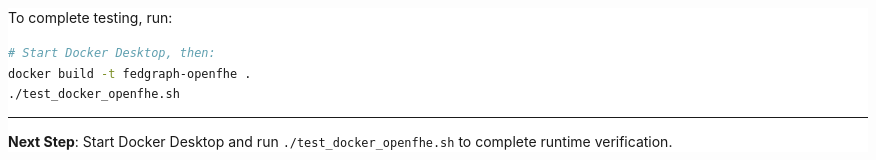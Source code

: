 To complete testing, run:
```bash
# Start Docker Desktop, then:
docker build -t fedgraph-openfhe .
./test_docker_openfhe.sh
```

---

**Next Step**: Start Docker Desktop and run `./test_docker_openfhe.sh` to complete runtime verification.

